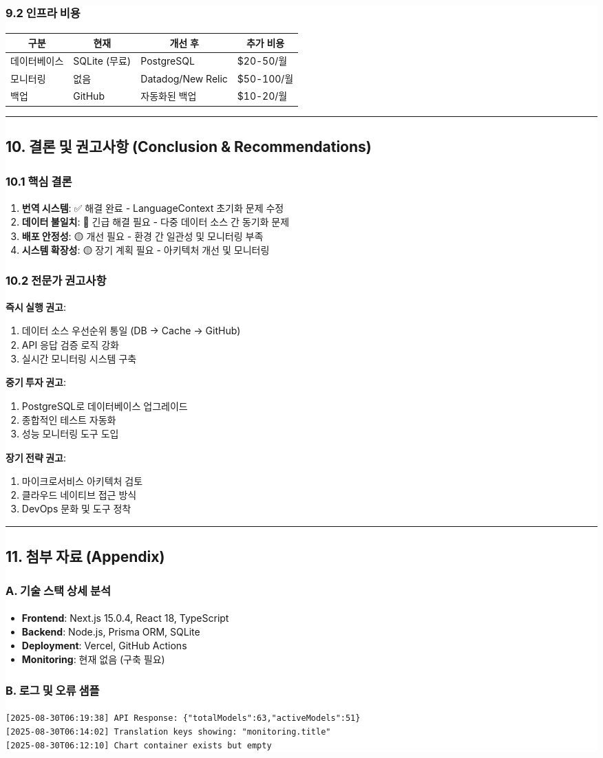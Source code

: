 ### 9.2 인프라 비용

| 구분 | 현재 | 개선 후 | 추가 비용 |
|------|------|---------|-----------|
| 데이터베이스 | SQLite (무료) | PostgreSQL | $20-50/월 |
| 모니터링 | 없음 | Datadog/New Relic | $50-100/월 |
| 백업 | GitHub | 자동화된 백업 | $10-20/월 |

---

## 10. 결론 및 권고사항 (Conclusion & Recommendations)

### 10.1 핵심 결론

1. **번역 시스템**: ✅ 해결 완료 - LanguageContext 초기화 문제 수정
2. **데이터 불일치**: 🔴 긴급 해결 필요 - 다중 데이터 소스 간 동기화 문제
3. **배포 안정성**: 🟡 개선 필요 - 환경 간 일관성 및 모니터링 부족
4. **시스템 확장성**: 🟡 장기 계획 필요 - 아키텍처 개선 및 모니터링

### 10.2 전문가 권고사항

**즉시 실행 권고**:
1. 데이터 소스 우선순위 통일 (DB → Cache → GitHub)
2. API 응답 검증 로직 강화
3. 실시간 모니터링 시스템 구축

**중기 투자 권고**:
1. PostgreSQL로 데이터베이스 업그레이드
2. 종합적인 테스트 자동화
3. 성능 모니터링 도구 도입

**장기 전략 권고**:
1. 마이크로서비스 아키텍처 검토
2. 클라우드 네이티브 접근 방식
3. DevOps 문화 및 도구 정착

---

## 11. 첨부 자료 (Appendix)

### A. 기술 스택 상세 분석
- **Frontend**: Next.js 15.0.4, React 18, TypeScript
- **Backend**: Node.js, Prisma ORM, SQLite
- **Deployment**: Vercel, GitHub Actions
- **Monitoring**: 현재 없음 (구축 필요)

### B. 로그 및 오류 샘플
```
[2025-08-30T06:19:38] API Response: {"totalModels":63,"activeModels":51}
[2025-08-30T06:14:02] Translation keys showing: "monitoring.title"
[2025-08-30T06:12:10] Chart container exists but empty
```

